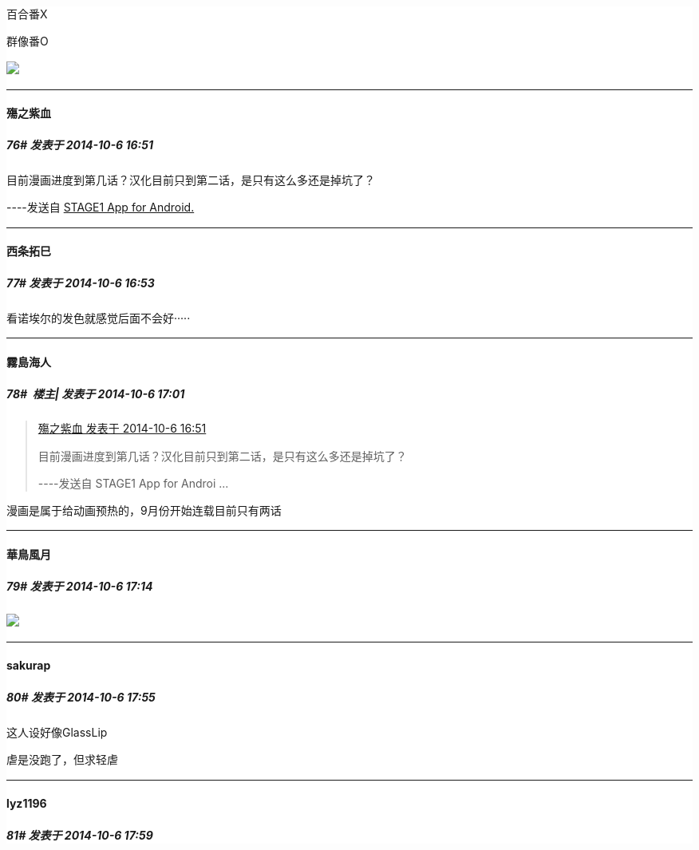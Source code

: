 百合番X 

群像番O

<img src="http://m3.img.srcdd.com/farm5/d/2014/1006/16/B6E3C87C0E9A7B6245795FABAC7E6841_B500_900_500_144.jpeg" referrerpolicy="no-referrer">

*****

####  殤之紫血  
##### 76#       发表于 2014-10-6 16:51

目前漫画进度到第几话？汉化目前只到第二话，是只有这么多还是掉坑了？

----发送自 [STAGE1 App for Android.](http://stage1.5j4m.com/?1.17)

*****

####  西条拓巳  
##### 77#       发表于 2014-10-6 16:53

看诺埃尔的发色就感觉后面不会好·····

*****

####  霧島海人  
##### 78#         楼主| 发表于 2014-10-6 17:01

<blockquote><a href="httphttps://bbs.saraba1st.com/2b/forum.php?mod=redirect&amp;goto=findpost&amp;pid=26837331&amp;ptid=1009376" target="_blank">殤之紫血 发表于 2014-10-6 16:51</a>

目前漫画进度到第几话？汉化目前只到第二话，是只有这么多还是掉坑了？

----发送自 STAGE1 App for Androi ...</blockquote>
漫画是属于给动画预热的，9月份开始连载目前只有两话

*****

####  華鳥風月  
##### 79#       发表于 2014-10-6 17:14

<img src="https://static.saraba1st.com/image/smiley/face/07.gif" referrerpolicy="no-referrer">

*****

####  sakurap  
##### 80#       发表于 2014-10-6 17:55

这人设好像GlassLip

虐是没跑了，但求轻虐


*****

####  lyz1196  
##### 81#       发表于 2014-10-6 17:59
